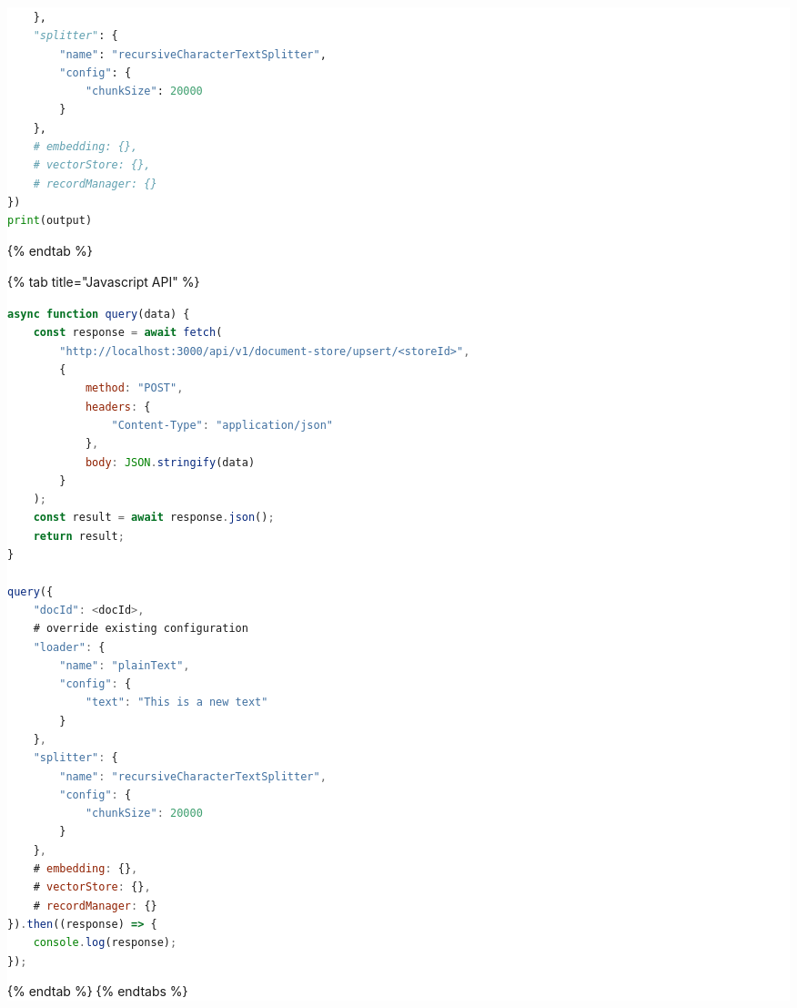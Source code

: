```python
    },
    "splitter": {
        "name": "recursiveCharacterTextSplitter",
        "config": {
            "chunkSize": 20000
        }
    },
    # embedding: {},
    # vectorStore: {},
    # recordManager: {}
})
print(output)
```
{% endtab %}

{% tab title="Javascript API" %}
```javascript
async function query(data) {
    const response = await fetch(
        "http://localhost:3000/api/v1/document-store/upsert/<storeId>",
        {
            method: "POST",
            headers: {
                "Content-Type": "application/json"
            },
            body: JSON.stringify(data)
        }
    );
    const result = await response.json();
    return result;
}

query({
    "docId": <docId>,
    # override existing configuration
    "loader": {
        "name": "plainText",
        "config": {
            "text": "This is a new text"
        }
    },
    "splitter": {
        "name": "recursiveCharacterTextSplitter",
        "config": {
            "chunkSize": 20000
        }
    },
    # embedding: {},
    # vectorStore: {},
    # recordManager: {}
}).then((response) => {
    console.log(response);
});
```
{% endtab %}
{% endtabs %}
